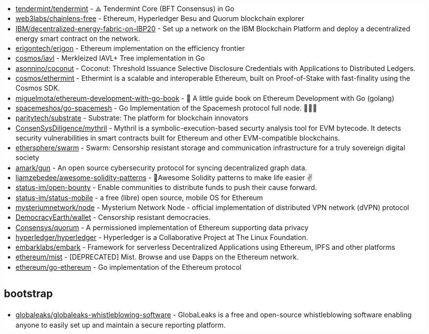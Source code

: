 - [tendermint/tendermint](https://github.com/tendermint/tendermint) - ⟁ Tendermint Core (BFT Consensus) in Go
- [web3labs/chainlens-free](https://github.com/web3labs/chainlens-free) - Ethereum, Hyperledger Besu and Quorum blockchain explorer
- [IBM/decentralized-energy-fabric-on-IBP20](https://github.com/IBM/decentralized-energy-fabric-on-IBP20) - Set up a network on the IBM Blockchain Platform and deploy a decentralized energy smart contract on the network.
- [erigontech/erigon](https://github.com/erigontech/erigon) - Ethereum implementation on the efficiency frontier
- [cosmos/iavl](https://github.com/cosmos/iavl) - Merkleized IAVL+ Tree implementation in Go
- [asonnino/coconut](https://github.com/asonnino/coconut) - Coconut: Threshold Issuance Selective Disclosure Credentials with Applications to Distributed Ledgers.
- [cosmos/ethermint](https://github.com/cosmos/ethermint) - Ethermint is a scalable and interoperable Ethereum, built on Proof-of-Stake with fast-finality using the Cosmos SDK.
- [miguelmota/ethereum-development-with-go-book](https://github.com/miguelmota/ethereum-development-with-go-book) - 📖 A little guide book on Ethereum Development with Go (golang)
- [spacemeshos/go-spacemesh](https://github.com/spacemeshos/go-spacemesh) - Go Implementation of the Spacemesh protocol full node. 💾⏰💪
- [paritytech/substrate](https://github.com/paritytech/substrate) - Substrate: The platform for blockchain innovators
- [ConsenSysDiligence/mythril](https://github.com/ConsenSysDiligence/mythril) - Mythril is a symbolic-execution-based securty analysis tool for EVM bytecode. It detects security vulnerabilities in smart contracts built for Ethereum and other EVM-compatible blockchains.
- [ethersphere/swarm](https://github.com/ethersphere/swarm) - Swarm: Censorship resistant storage and communication infrastructure for a truly sovereign digital society
- [amark/gun](https://github.com/amark/gun) - An open source cybersecurity protocol for syncing decentralized graph data.
- [liamzebedee/awesome-solidity-patterns](https://github.com/liamzebedee/awesome-solidity-patterns) - 🚀Awesome Solidity patterns to make life easier ✌️
- [status-im/open-bounty](https://github.com/status-im/open-bounty) - Enable communities to distribute funds to push their cause forward.
- [status-im/status-mobile](https://github.com/status-im/status-mobile) - a free (libre) open source, mobile OS for Ethereum
- [mysteriumnetwork/node](https://github.com/mysteriumnetwork/node) - Mysterium Network Node -  official implementation of distributed VPN network (dVPN) protocol
- [DemocracyEarth/wallet](https://github.com/DemocracyEarth/wallet) - Censorship resistant democracies.
- [Consensys/quorum](https://github.com/Consensys/quorum) - A permissioned implementation of Ethereum supporting data privacy
- [hyperledger/hyperledger](https://github.com/hyperledger/hyperledger) - Hyperledger is a Collaborative Project at The Linux Foundation.
- [embarklabs/embark](https://github.com/embarklabs/embark) - Framework for serverless Decentralized Applications using Ethereum, IPFS and other platforms
- [ethereum/mist](https://github.com/ethereum/mist) - [DEPRECATED] Mist. Browse and use Ðapps on the Ethereum network.
- [ethereum/go-ethereum](https://github.com/ethereum/go-ethereum) - Go implementation of the Ethereum protocol

## bootstrap 

- [globaleaks/globaleaks-whistleblowing-software](https://github.com/globaleaks/globaleaks-whistleblowing-software) - GlobaLeaks is a free and open-source whistleblowing software enabling anyone to easily set up and maintain a secure reporting platform.
